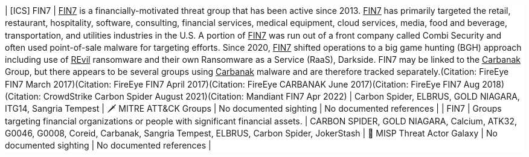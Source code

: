 | [ICS] FIN7                     | [FIN7](https://attack.mitre.org/groups/G0046) is a financially-motivated threat group that has been active since 2013. [FIN7](https://attack.mitre.org/groups/G0046) has primarily targeted the retail, restaurant, hospitality, software, consulting, financial services, medical equipment, cloud services, media, food and beverage, transportation, and utilities industries in the U.S. A portion of [FIN7](https://attack.mitre.org/groups/G0046) was run out of a front company called Combi Security and often used point-of-sale malware for targeting efforts. Since 2020, [FIN7](https://attack.mitre.org/groups/G0046) shifted operations to a big game hunting (BGH) approach including use of [REvil](https://attack.mitre.org/software/S0496) ransomware and their own Ransomware as a Service (RaaS), Darkside. FIN7 may be linked to the [Carbanak](https://attack.mitre.org/groups/G0008) Group, but there appears to be several groups using [Carbanak](https://attack.mitre.org/software/S0030) malware and are therefore tracked separately.(Citation: FireEye FIN7 March 2017)(Citation: FireEye FIN7 April 2017)(Citation: FireEye CARBANAK June 2017)(Citation: FireEye FIN7 Aug 2018)(Citation: CrowdStrike Carbon Spider August 2021)(Citation: Mandiant FIN7 Apr 2022)                                                                                                                                                                                                                                                                                                                                                                                                                                                                                                                                                                                                                                                                                                                                                          | Carbon Spider, ELBRUS, GOLD NIAGARA, ITG14, Sangria Tempest                                                                                                                                                                                                                                                                                                                                                                                                                                                                                            | 🗡️ MITRE ATT&CK Groups     | No documented sighting | No documented references |
| FIN7                           | Groups targeting financial organizations or people with significant financial assets.                                                                                                                                                                                                                                                                                                                                                                                                                                                                                                                                                                                                                                                                                                                                                                                                                                                                                                                                                                                                                                                                                                                                                                                                                                                                                                                                                                                                                                                                                                                                                                                                                                                                                                                                                                                                                                                                                                                                                                      | CARBON SPIDER, GOLD NIAGARA, Calcium, ATK32, G0046, G0008, Coreid, Carbanak, Sangria Tempest, ELBRUS, Carbon Spider, JokerStash                                                                                                                                                                                                                                                                                                                                                                                                                        | 🌌 MISP Threat Actor Galaxy | No documented sighting | No documented references |